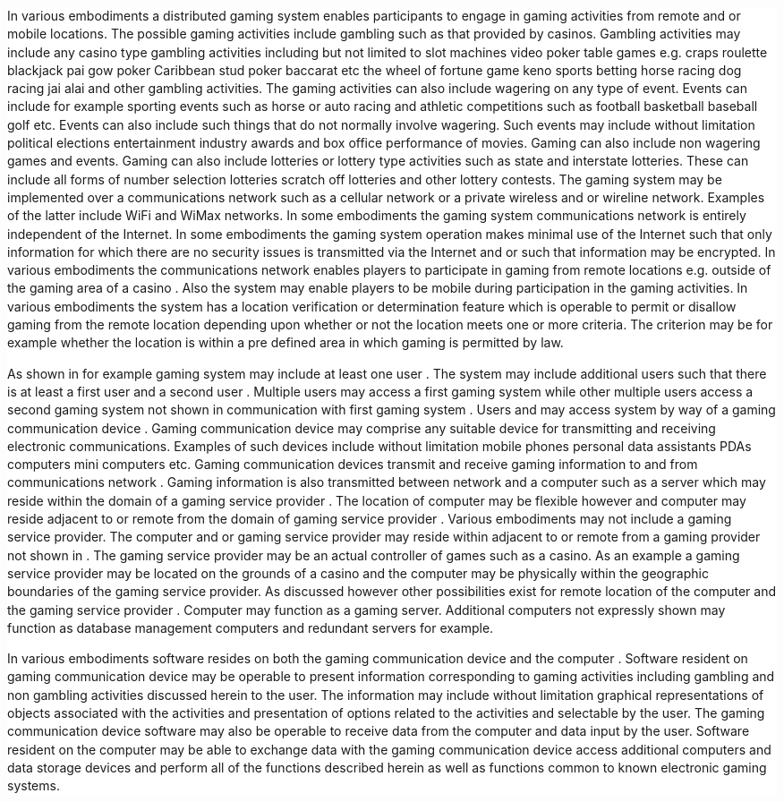 
In various embodiments a distributed gaming system enables participants to engage in gaming activities from remote and or mobile locations. The possible gaming activities include gambling such as that provided by casinos. Gambling activities may include any casino type gambling activities including but not limited to slot machines video poker table games e.g. craps roulette blackjack pai gow poker Caribbean stud poker baccarat etc the wheel of fortune game keno sports betting horse racing dog racing jai alai and other gambling activities. The gaming activities can also include wagering on any type of event. Events can include for example sporting events such as horse or auto racing and athletic competitions such as football basketball baseball golf etc. Events can also include such things that do not normally involve wagering. Such events may include without limitation political elections entertainment industry awards and box office performance of movies. Gaming can also include non wagering games and events. Gaming can also include lotteries or lottery type activities such as state and interstate lotteries. These can include all forms of number selection lotteries scratch off lotteries and other lottery contests. The gaming system may be implemented over a communications network such as a cellular network or a private wireless and or wireline network. Examples of the latter include WiFi and WiMax networks. In some embodiments the gaming system communications network is entirely independent of the Internet. In some embodiments the gaming system operation makes minimal use of the Internet such that only information for which there are no security issues is transmitted via the Internet and or such that information may be encrypted. In various embodiments the communications network enables players to participate in gaming from remote locations e.g. outside of the gaming area of a casino . Also the system may enable players to be mobile during participation in the gaming activities. In various embodiments the system has a location verification or determination feature which is operable to permit or disallow gaming from the remote location depending upon whether or not the location meets one or more criteria. The criterion may be for example whether the location is within a pre defined area in which gaming is permitted by law.

As shown in for example gaming system may include at least one user . The system may include additional users such that there is at least a first user and a second user . Multiple users may access a first gaming system while other multiple users access a second gaming system not shown in communication with first gaming system . Users and may access system by way of a gaming communication device . Gaming communication device may comprise any suitable device for transmitting and receiving electronic communications. Examples of such devices include without limitation mobile phones personal data assistants PDAs computers mini computers etc. Gaming communication devices transmit and receive gaming information to and from communications network . Gaming information is also transmitted between network and a computer such as a server which may reside within the domain of a gaming service provider . The location of computer may be flexible however and computer may reside adjacent to or remote from the domain of gaming service provider . Various embodiments may not include a gaming service provider. The computer and or gaming service provider may reside within adjacent to or remote from a gaming provider not shown in . The gaming service provider may be an actual controller of games such as a casino. As an example a gaming service provider may be located on the grounds of a casino and the computer may be physically within the geographic boundaries of the gaming service provider. As discussed however other possibilities exist for remote location of the computer and the gaming service provider . Computer may function as a gaming server. Additional computers not expressly shown may function as database management computers and redundant servers for example.

In various embodiments software resides on both the gaming communication device and the computer . Software resident on gaming communication device may be operable to present information corresponding to gaming activities including gambling and non gambling activities discussed herein to the user. The information may include without limitation graphical representations of objects associated with the activities and presentation of options related to the activities and selectable by the user. The gaming communication device software may also be operable to receive data from the computer and data input by the user. Software resident on the computer may be able to exchange data with the gaming communication device access additional computers and data storage devices and perform all of the functions described herein as well as functions common to known electronic gaming systems.
